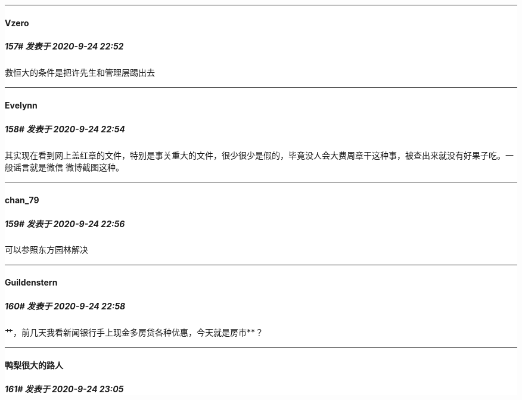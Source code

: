 



*****

####  Vzero  
##### 157#       发表于 2020-9-24 22:52




救恒大的条件是把许先生和管理层踢出去







*****

####  Evelynn  
##### 158#       发表于 2020-9-24 22:54




其实现在看到网上盖红章的文件，特别是事关重大的文件，很少很少是假的，毕竟没人会大费周章干这种事，被查出来就没有好果子吃。一般谣言就是微信 微博截图这种。







*****

####  chan_79  
##### 159#       发表于 2020-9-24 22:56




可以参照东方园林解决







*****

####  Guildenstern  
##### 160#       发表于 2020-9-24 22:58




艹，前几天我看新闻银行手上现金多房贷各种优惠，今天就是房市**？







*****

####  鸭梨很大的路人  
##### 161#       发表于 2020-9-24 23:05
